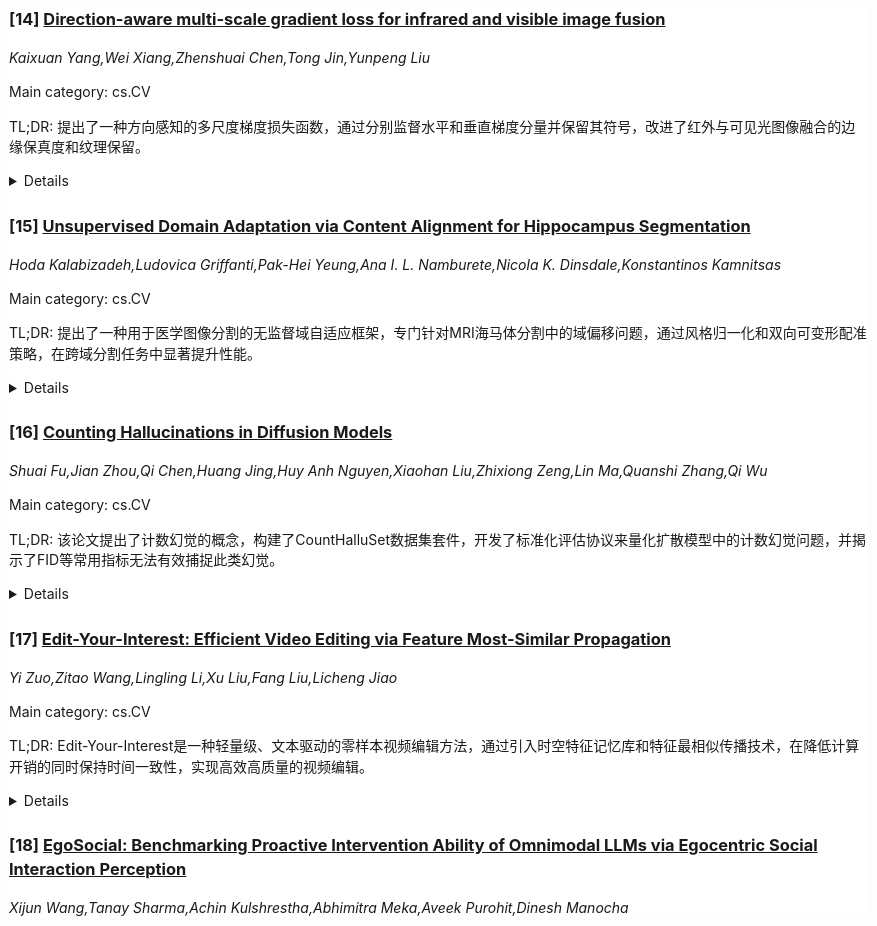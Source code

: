 ### [14] [Direction-aware multi-scale gradient loss for infrared and visible image fusion](https://arxiv.org/abs/2510.13067)
*Kaixuan Yang,Wei Xiang,Zhenshuai Chen,Tong Jin,Yunpeng Liu*

Main category: cs.CV

TL;DR: 提出了一种方向感知的多尺度梯度损失函数，通过分别监督水平和垂直梯度分量并保留其符号，改进了红外与可见光图像融合的边缘保真度和纹理保留。


<details><summary>Details</summary></details>


### [15] [Unsupervised Domain Adaptation via Content Alignment for Hippocampus Segmentation](https://arxiv.org/abs/2510.13075)
*Hoda Kalabizadeh,Ludovica Griffanti,Pak-Hei Yeung,Ana I. L. Namburete,Nicola K. Dinsdale,Konstantinos Kamnitsas*

Main category: cs.CV

TL;DR: 提出了一种用于医学图像分割的无监督域自适应框架，专门针对MRI海马体分割中的域偏移问题，通过风格归一化和双向可变形配准策略，在跨域分割任务中显著提升性能。


<details><summary>Details</summary></details>


### [16] [Counting Hallucinations in Diffusion Models](https://arxiv.org/abs/2510.13080)
*Shuai Fu,Jian Zhou,Qi Chen,Huang Jing,Huy Anh Nguyen,Xiaohan Liu,Zhixiong Zeng,Lin Ma,Quanshi Zhang,Qi Wu*

Main category: cs.CV

TL;DR: 该论文提出了计数幻觉的概念，构建了CountHalluSet数据集套件，开发了标准化评估协议来量化扩散模型中的计数幻觉问题，并揭示了FID等常用指标无法有效捕捉此类幻觉。


<details><summary>Details</summary></details>


### [17] [Edit-Your-Interest: Efficient Video Editing via Feature Most-Similar Propagation](https://arxiv.org/abs/2510.13084)
*Yi Zuo,Zitao Wang,Lingling Li,Xu Liu,Fang Liu,Licheng Jiao*

Main category: cs.CV

TL;DR: Edit-Your-Interest是一种轻量级、文本驱动的零样本视频编辑方法，通过引入时空特征记忆库和特征最相似传播技术，在降低计算开销的同时保持时间一致性，实现高效高质量的视频编辑。


<details><summary>Details</summary></details>


### [18] [EgoSocial: Benchmarking Proactive Intervention Ability of Omnimodal LLMs via Egocentric Social Interaction Perception](https://arxiv.org/abs/2510.13105)
*Xijun Wang,Tanay Sharma,Achin Kulshrestha,Abhimitra Meka,Aveek Purohit,Dinesh Manocha*
